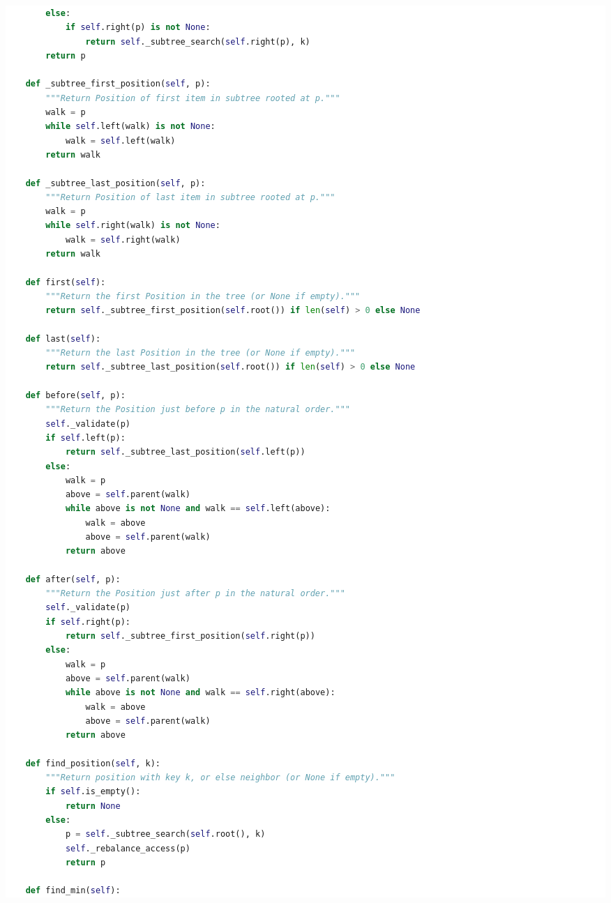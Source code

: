 ```python
        else:
            if self.right(p) is not None:
                return self._subtree_search(self.right(p), k)
        return p
    
    def _subtree_first_position(self, p):
        """Return Position of first item in subtree rooted at p."""
        walk = p
        while self.left(walk) is not None:
            walk = self.left(walk)
        return walk
    
    def _subtree_last_position(self, p):
        """Return Position of last item in subtree rooted at p."""
        walk = p
        while self.right(walk) is not None:
            walk = self.right(walk)
        return walk
    
    def first(self):
        """Return the first Position in the tree (or None if empty)."""
        return self._subtree_first_position(self.root()) if len(self) > 0 else None
    
    def last(self):
        """Return the last Position in the tree (or None if empty)."""
        return self._subtree_last_position(self.root()) if len(self) > 0 else None
    
    def before(self, p):
        """Return the Position just before p in the natural order."""
        self._validate(p)
        if self.left(p):
            return self._subtree_last_position(self.left(p))
        else:
            walk = p
            above = self.parent(walk)
            while above is not None and walk == self.left(above):
                walk = above
                above = self.parent(walk)
            return above
    
    def after(self, p):
        """Return the Position just after p in the natural order."""
        self._validate(p)
        if self.right(p):
            return self._subtree_first_position(self.right(p))
        else:
            walk = p
            above = self.parent(walk)
            while above is not None and walk == self.right(above):
                walk = above
                above = self.parent(walk)
            return above
    
    def find_position(self, k):
        """Return position with key k, or else neighbor (or None if empty)."""
        if self.is_empty():
            return None
        else:
            p = self._subtree_search(self.root(), k)
            self._rebalance_access(p)
            return p
    
    def find_min(self):
```